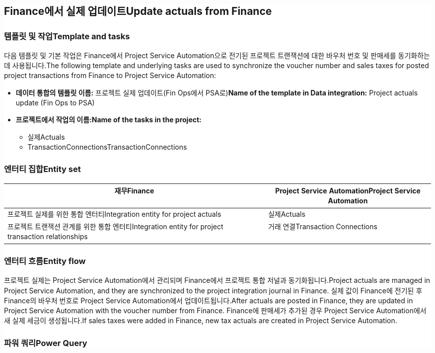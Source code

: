 ## <a name="update-actuals-from-finance"></a><span data-ttu-id="1ad6b-171">Finance에서 실제 업데이트</span><span class="sxs-lookup"><span data-stu-id="1ad6b-171">Update actuals from Finance</span></span>

### <a name="template-and-tasks"></a><span data-ttu-id="1ad6b-172">템플릿 및 작업</span><span class="sxs-lookup"><span data-stu-id="1ad6b-172">Template and tasks</span></span>

<span data-ttu-id="1ad6b-173">다음 템플릿 및 기본 작업은 Finance에서 Project Service Automation으로 전기된 프로젝트 트랜잭션에 대한 바우처 번호 및 판매세를 동기화하는 데 사용됩니다.</span><span class="sxs-lookup"><span data-stu-id="1ad6b-173">The following template and underlying tasks are used to synchronize the voucher number and sales taxes for posted project transactions from Finance to Project Service Automation:</span></span>

- <span data-ttu-id="1ad6b-174">**데이터 통합의 템플릿 이름:** 프로젝트 실제 업데이트(Fin Ops에서 PSA로)</span><span class="sxs-lookup"><span data-stu-id="1ad6b-174">**Name of the template in Data integration:** Project actuals update (Fin Ops to PSA)</span></span>
- <span data-ttu-id="1ad6b-175">**프로젝트에서 작업의 이름:**</span><span class="sxs-lookup"><span data-stu-id="1ad6b-175">**Name of the tasks in the project:**</span></span>

    - <span data-ttu-id="1ad6b-176">실제</span><span class="sxs-lookup"><span data-stu-id="1ad6b-176">Actuals</span></span> 
    - <span data-ttu-id="1ad6b-177">TransactionConnections</span><span class="sxs-lookup"><span data-stu-id="1ad6b-177">TransactionConnections</span></span>

### <a name="entity-set"></a><span data-ttu-id="1ad6b-178">엔터티 집합</span><span class="sxs-lookup"><span data-stu-id="1ad6b-178">Entity set</span></span>

| <span data-ttu-id="1ad6b-179">재무</span><span class="sxs-lookup"><span data-stu-id="1ad6b-179">Finance</span></span>                                                  | <span data-ttu-id="1ad6b-180">Project Service Automation</span><span class="sxs-lookup"><span data-stu-id="1ad6b-180">Project Service Automation</span></span> |
|----------------------------------------------------------|----------------------------|
| <span data-ttu-id="1ad6b-181">프로젝트 실제를 위한 통합 엔터티</span><span class="sxs-lookup"><span data-stu-id="1ad6b-181">Integration entity for project actuals</span></span>                   | <span data-ttu-id="1ad6b-182">실제</span><span class="sxs-lookup"><span data-stu-id="1ad6b-182">Actuals</span></span>                    |
| <span data-ttu-id="1ad6b-183">프로젝트 트랜잭션 관계를 위한 통합 엔터티</span><span class="sxs-lookup"><span data-stu-id="1ad6b-183">Integration entity for project transaction relationships</span></span> | <span data-ttu-id="1ad6b-184">거래 연결</span><span class="sxs-lookup"><span data-stu-id="1ad6b-184">Transaction Connections</span></span>    |

### <a name="entity-flow"></a><span data-ttu-id="1ad6b-185">엔터티 흐름</span><span class="sxs-lookup"><span data-stu-id="1ad6b-185">Entity flow</span></span>

<span data-ttu-id="1ad6b-186">프로젝트 실제는 Project Service Automation에서 관리되며 Finance에서 프로젝트 통합 저널과 동기화됩니다.</span><span class="sxs-lookup"><span data-stu-id="1ad6b-186">Project actuals are managed in Project Service Automation, and they are synchronized to the project integration journal in Finance.</span></span> <span data-ttu-id="1ad6b-187">실제 값이 Finance에 전기된 후 Finance의 바우처 번호로 Project Service Automation에서 업데이트됩니다.</span><span class="sxs-lookup"><span data-stu-id="1ad6b-187">After actuals are posted in Finance, they are updated in Project Service Automation with the voucher number from Finance.</span></span> <span data-ttu-id="1ad6b-188">Finance에 판매세가 추가된 경우 Project Service Automation에서 새 실제 세금이 생성됩니다.</span><span class="sxs-lookup"><span data-stu-id="1ad6b-188">If sales taxes were added in Finance, new tax actuals are created in Project Service Automation.</span></span>

### <a name="power-query"></a><span data-ttu-id="1ad6b-189">파워 쿼리</span><span class="sxs-lookup"><span data-stu-id="1ad6b-189">Power Query</span></span>
